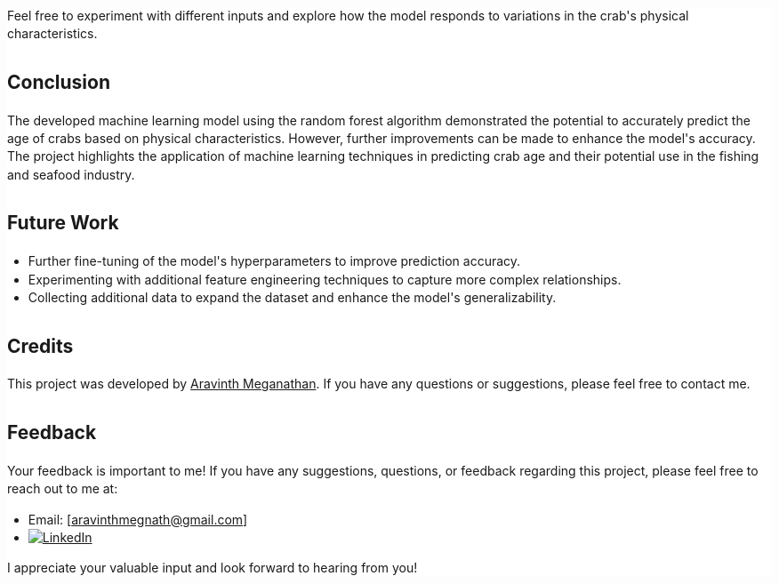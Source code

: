 Feel free to experiment with different inputs and explore how the model responds to variations in the crab's physical characteristics.



## Conclusion
The developed machine learning model using the random forest algorithm demonstrated the potential to accurately predict the age of crabs based on physical characteristics. However, further improvements can be made to enhance the model's accuracy. The project highlights the application of machine learning techniques in predicting crab age and their potential use in the fishing and seafood industry.


## Future Work
- Further fine-tuning of the model's hyperparameters to improve prediction accuracy.
- Experimenting with additional feature engineering techniques to capture more complex relationships.
- Collecting additional data to expand the dataset and enhance the model's generalizability.

## Credits
This project was developed by [Aravinth Meganathan](https://github.com/Aravinth-Megnath). If you have any questions or suggestions, please feel free to contact me.


## Feedback

Your feedback is important to me! If you have any suggestions, questions, or feedback regarding this project, please feel free to reach out to me at:

- Email: [aravinthmegnath@gmail.com]
- [![LinkedIn](https://img.shields.io/badge/LinkedIn-Connect-blue.svg)](https://www.linkedin.com/in/aravinth-meganathan-200667a1/)

I appreciate your valuable input and look forward to hearing from you!